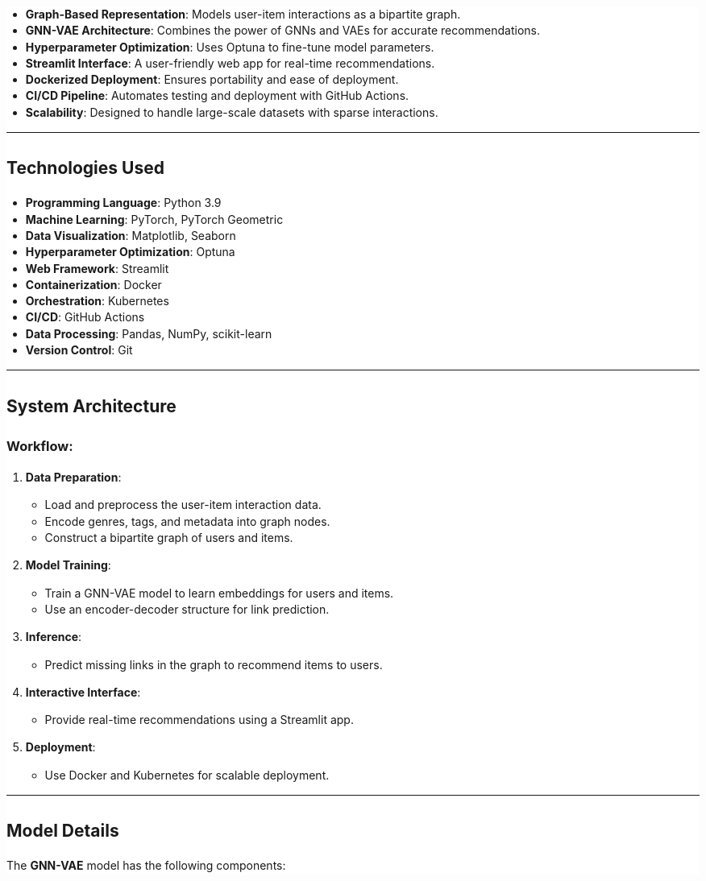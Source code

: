 - **Graph-Based Representation**: Models user-item interactions as a bipartite graph.
- **GNN-VAE Architecture**: Combines the power of GNNs and VAEs for accurate recommendations.
- **Hyperparameter Optimization**: Uses Optuna to fine-tune model parameters.
- **Streamlit Interface**: A user-friendly web app for real-time recommendations.
- **Dockerized Deployment**: Ensures portability and ease of deployment.
- **CI/CD Pipeline**: Automates testing and deployment with GitHub Actions.
- **Scalability**: Designed to handle large-scale datasets with sparse interactions.

---

## Technologies Used

- **Programming Language**: Python 3.9
- **Machine Learning**: PyTorch, PyTorch Geometric
- **Data Visualization**: Matplotlib, Seaborn
- **Hyperparameter Optimization**: Optuna
- **Web Framework**: Streamlit
- **Containerization**: Docker
- **Orchestration**: Kubernetes
- **CI/CD**: GitHub Actions
- **Data Processing**: Pandas, NumPy, scikit-learn
- **Version Control**: Git

---

## System Architecture

### Workflow:

1. **Data Preparation**:
   - Load and preprocess the user-item interaction data.
   - Encode genres, tags, and metadata into graph nodes.
   - Construct a bipartite graph of users and items.

2. **Model Training**:
   - Train a GNN-VAE model to learn embeddings for users and items.
   - Use an encoder-decoder structure for link prediction.

3. **Inference**:
   - Predict missing links in the graph to recommend items to users.

4. **Interactive Interface**:
   - Provide real-time recommendations using a Streamlit app.

5. **Deployment**:
   - Use Docker and Kubernetes for scalable deployment.

---

## Model Details

The **GNN-VAE** model has the following components:
